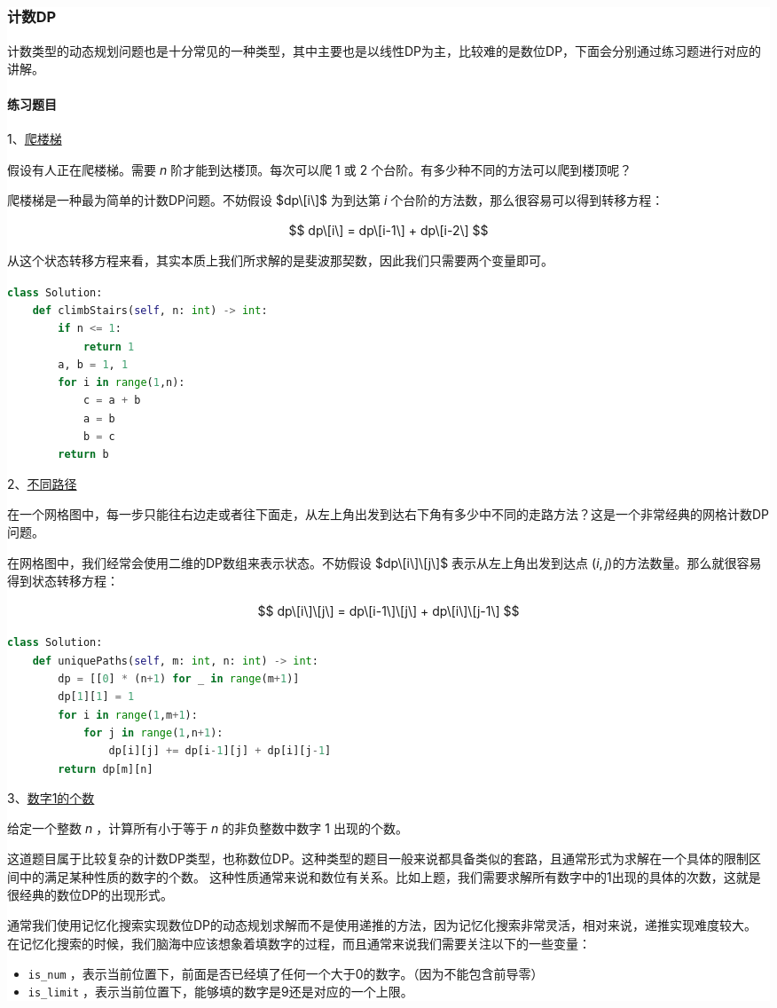 ### 计数DP

计数类型的动态规划问题也是十分常见的一种类型，其中主要也是以线性DP为主，比较难的是数位DP，下面会分别通过练习题进行对应的讲解。

#### 练习题目

1、[爬楼梯](https://leetcode.cn/problems/climbing-stairs/description/)

假设有人正在爬楼梯。需要 $n$ 阶才能到达楼顶。每次可以爬 $1$ 或 $2$ 个台阶。有多少种不同的方法可以爬到楼顶呢？

爬楼梯是一种最为简单的计数DP问题。不妨假设 $dp\[i\]$ 为到达第 $i$ 个台阶的方法数，那么很容易可以得到转移方程：

$$ dp\[i\] = dp\[i-1\] + dp\[i-2\] $$

从这个状态转移方程来看，其实本质上我们所求解的是斐波那契数，因此我们只需要两个变量即可。

```python
class Solution:
    def climbStairs(self, n: int) -> int:
        if n <= 1:
            return 1
        a, b = 1, 1
        for i in range(1,n):
            c = a + b
            a = b
            b = c
        return b
```

2、[不同路径](https://leetcode.cn/problems/unique-paths/description/)

在一个网格图中，每一步只能往右边走或者往下面走，从左上角出发到达右下角有多少中不同的走路方法？这是一个非常经典的网格计数DP问题。

在网格图中，我们经常会使用二维的DP数组来表示状态。不妨假设 $dp\[i\]\[j\]$ 表示从左上角出发到达点 $(i,j)$的方法数量。那么就很容易得到状态转移方程：

$$ dp\[i\]\[j\] = dp\[i-1\]\[j\] + dp\[i\]\[j-1\] $$

```python
class Solution:
    def uniquePaths(self, m: int, n: int) -> int:
        dp = [[0] * (n+1) for _ in range(m+1)]
        dp[1][1] = 1
        for i in range(1,m+1):
            for j in range(1,n+1):
                dp[i][j] += dp[i-1][j] + dp[i][j-1]
        return dp[m][n]
```

3、[数字1的个数](https://leetcode.cn/problems/number-of-digit-one/description/)

给定一个整数 $n$ ，计算所有小于等于 $n$ 的非负整数中数字 $1$ 出现的个数。

这道题目属于比较复杂的计数DP类型，也称数位DP。这种类型的题目一般来说都具备类似的套路，且通常形式为求解在一个具体的限制区间中的满足某种性质的数字的个数。 这种性质通常来说和数位有关系。比如上题，我们需要求解所有数字中的1出现的具体的次数，这就是很经典的数位DP的出现形式。

通常我们使用记忆化搜索实现数位DP的动态规划求解而不是使用递推的方法，因为记忆化搜索非常灵活，相对来说，递推实现难度较大。 在记忆化搜索的时候，我们脑海中应该想象着填数字的过程，而且通常来说我们需要关注以下的一些变量：

*   `is_num` ，表示当前位置下，前面是否已经填了任何一个大于0的数字。（因为不能包含前导零）
*   `is_limit` ，表示当前位置下，能够填的数字是9还是对应的一个上限。
